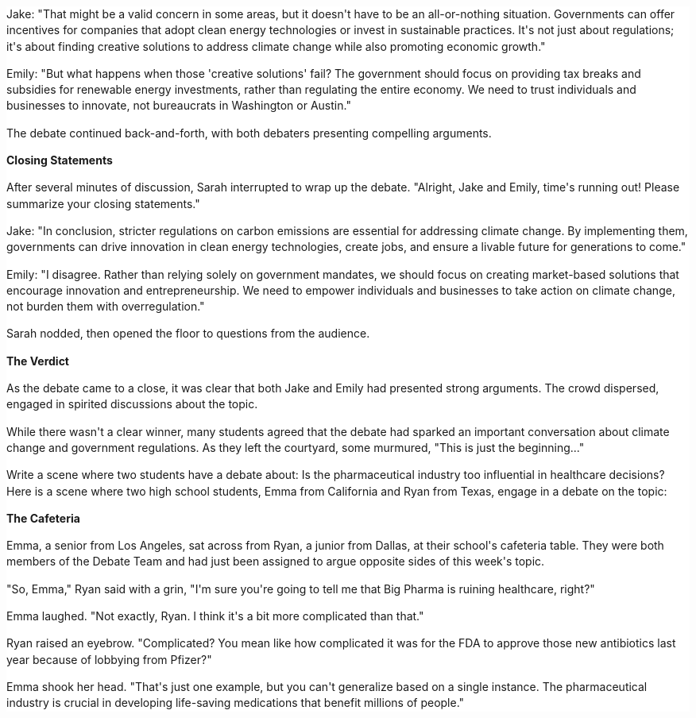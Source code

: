 Jake: "That might be a valid concern in some areas, but it doesn't have to be an all-or-nothing situation. Governments can offer incentives for companies that adopt clean energy technologies or invest in sustainable practices. It's not just about regulations; it's about finding creative solutions to address climate change while also promoting economic growth."

Emily: "But what happens when those 'creative solutions' fail? The government should focus on providing tax breaks and subsidies for renewable energy investments, rather than regulating the entire economy. We need to trust individuals and businesses to innovate, not bureaucrats in Washington or Austin."

The debate continued back-and-forth, with both debaters presenting compelling arguments.

**Closing Statements**

After several minutes of discussion, Sarah interrupted to wrap up the debate. "Alright, Jake and Emily, time's running out! Please summarize your closing statements."

Jake: "In conclusion, stricter regulations on carbon emissions are essential for addressing climate change. By implementing them, governments can drive innovation in clean energy technologies, create jobs, and ensure a livable future for generations to come."

Emily: "I disagree. Rather than relying solely on government mandates, we should focus on creating market-based solutions that encourage innovation and entrepreneurship. We need to empower individuals and businesses to take action on climate change, not burden them with overregulation."

Sarah nodded, then opened the floor to questions from the audience.

**The Verdict**

As the debate came to a close, it was clear that both Jake and Emily had presented strong arguments. The crowd dispersed, engaged in spirited discussions about the topic.

While there wasn't a clear winner, many students agreed that the debate had sparked an important conversation about climate change and government regulations. As they left the courtyard, some murmured, "This is just the beginning..."
<end>

Write a scene where two students have a debate about: Is the pharmaceutical industry too influential in healthcare decisions?<start>Here is a scene where two high school students, Emma from California and Ryan from Texas, engage in a debate on the topic:

**The Cafeteria**

Emma, a senior from Los Angeles, sat across from Ryan, a junior from Dallas, at their school's cafeteria table. They were both members of the Debate Team and had just been assigned to argue opposite sides of this week's topic.

"So, Emma," Ryan said with a grin, "I'm sure you're going to tell me that Big Pharma is ruining healthcare, right?"

Emma laughed. "Not exactly, Ryan. I think it's a bit more complicated than that."

Ryan raised an eyebrow. "Complicated? You mean like how complicated it was for the FDA to approve those new antibiotics last year because of lobbying from Pfizer?"

Emma shook her head. "That's just one example, but you can't generalize based on a single instance. The pharmaceutical industry is crucial in developing life-saving medications that benefit millions of people."
